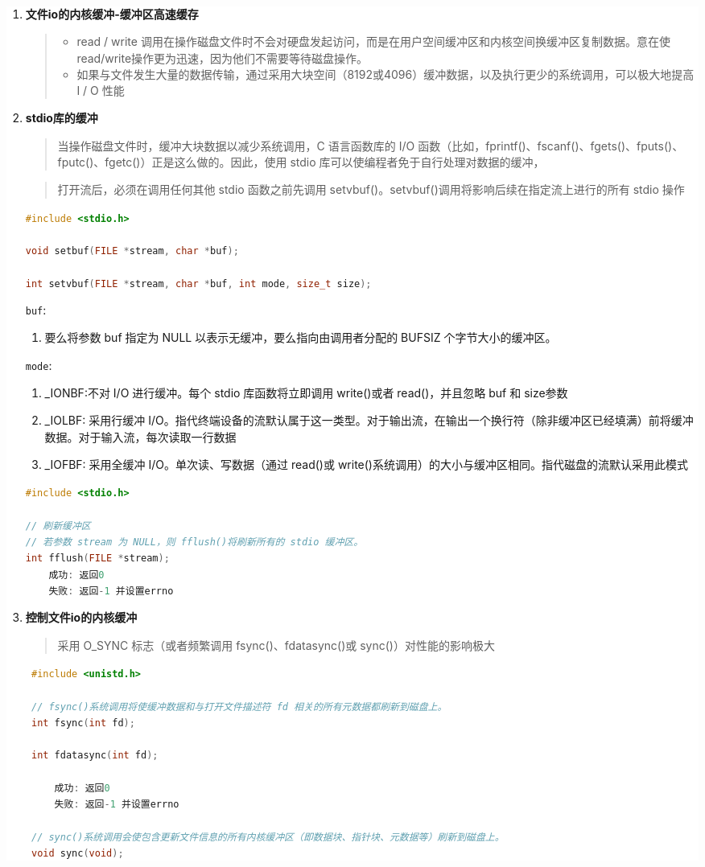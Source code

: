 1. **文件io的内核缓冲-缓冲区高速缓存**
   
   > - read / write 调用在操作磁盘文件时不会对硬盘发起访问，而是在用户空间缓冲区和内核空间换缓冲区复制数据。意在使read/write操作更为迅速，因为他们不需要等待磁盘操作。
   > -  如果与文件发生大量的数据传输，通过采用大块空间（8192或4096）缓冲数据，以及执行更少的系统调用，可以极大地提高 I / O 性能

2. **stdio库的缓冲**
   
    > 当操作磁盘文件时，缓冲大块数据以减少系统调用，C 语言函数库的 I/O 函数（比如，fprintf()、fscanf()、fgets()、fputs()、fputc()、fgetc()）正是这么做的。因此，使用 stdio 库可以使编程者免于自行处理对数据的缓冲，

    > 打开流后，必须在调用任何其他 stdio 函数之前先调用 setvbuf()。setvbuf()调用将影响后续在指定流上进行的所有 stdio 操作

    ```c
    #include <stdio.h>

    void setbuf(FILE *stream, char *buf);

    int setvbuf(FILE *stream, char *buf, int mode, size_t size);
    ```
    `buf`:
      1. 要么将参数 buf 指定为 NULL 以表示无缓冲，要么指向由调用者分配的 BUFSIZ 个字节大小的缓冲区。
    
    `mode`: 

     1. _IONBF:不对 I/O 进行缓冲。每个 stdio 库函数将立即调用 write()或者 read()，并且忽略 buf 和 size参数

     2.  _IOLBF: 采用行缓冲 I/O。指代终端设备的流默认属于这一类型。对于输出流，在输出一个换行符（除非缓冲区已经填满）前将缓冲数据。对于输入流，每次读取一行数据

     3.  _IOFBF: 采用全缓冲 I/O。单次读、写数据（通过 read()或 write()系统调用）的大小与缓冲区相同。指代磁盘的流默认采用此模式
    
    ```c
    #include <stdio.h>

    // 刷新缓冲区 
    // 若参数 stream 为 NULL，则 fflush()将刷新所有的 stdio 缓冲区。
    int fflush(FILE *stream);
        成功: 返回0 
        失败: 返回-1 并设置errno
    ```

3. **控制文件io的内核缓冲**

   > 采用 O_SYNC 标志（或者频繁调用 fsync()、fdatasync()或 sync()）对性能的影响极大

   ```c
    #include <unistd.h>

    // fsync()系统调用将使缓冲数据和与打开文件描述符 fd 相关的所有元数据都刷新到磁盘上。
    int fsync(int fd);

    int fdatasync(int fd);

        成功: 返回0 
        失败: 返回-1 并设置errno
  
    // sync()系统调用会使包含更新文件信息的所有内核缓冲区（即数据块、指针块、元数据等）刷新到磁盘上。
    void sync(void);

   ```
